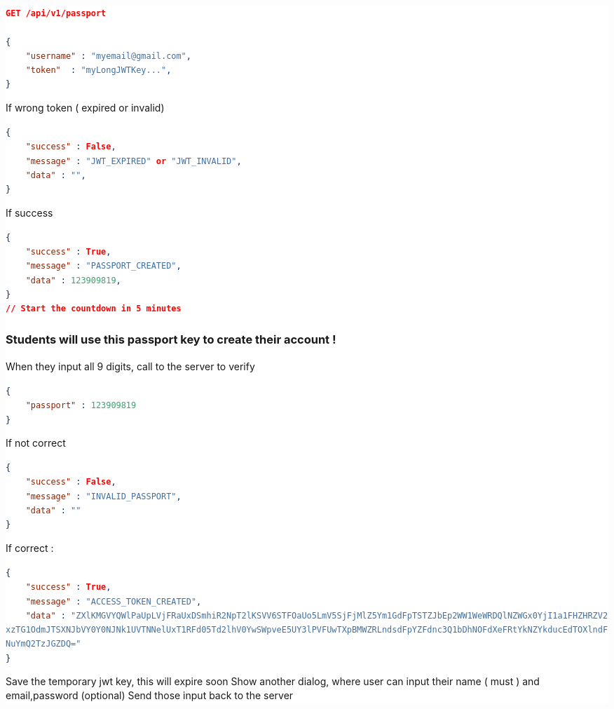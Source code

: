 ```json
GET /api/v1/passport

{
	"username" : "myemail@gmail.com",
	"token"  : "myLongJWTKey...",
} 
```
If wrong token ( expired or invalid)
```json
{
	"success" : False,
	"message" : "JWT_EXPIRED" or "JWT_INVALID",
	"data" : "",
}
```
If success
```json
{
	"success" : True,
	"message" : "PASSPORT_CREATED",
	"data" : 123909819,
}
// Start the countdown in 5 minutes
```
### Students will use this passport key to create their account !
When they input all 9 digits, call to the server to verify
```json
{
	"passport" : 123909819
}
```
If not correct
```json
{
	"success" : False,
	"message" : "INVALID_PASSPORT",
	"data" : ""
}
```
If correct : 
```json
{
	"success" : True,
	"message" : "ACCESS_TOKEN_CREATED",
	"data" : "ZXlKMGVYQWlPaUpLVjFRaUxDSmhiR2NpT2lKSVV6STFOaUo5LmV5SjFjMlZ5Ym1GdFpTSTZJbEp2WW1WeWRDQlNZWGx0YjI1a1FHZHRZV2xzTG1OdmJTSXNJbVY0Y0NJNk1UVTNNelUxT1RFd05Td2lhV0YwSWpveE5UY3lPVFUwTXpBMWZRLndsdFpYZFdnc3Q1bDhNOFdXeFRtYkNZYkducEdTOXlndFNuYmQ2TzJGZDQ="
}
```
Save the temporary jwt key, this will expire soon 
Show another dialog, where user can input their name ( must ) and email,password (optional)
Send those input back to the server
